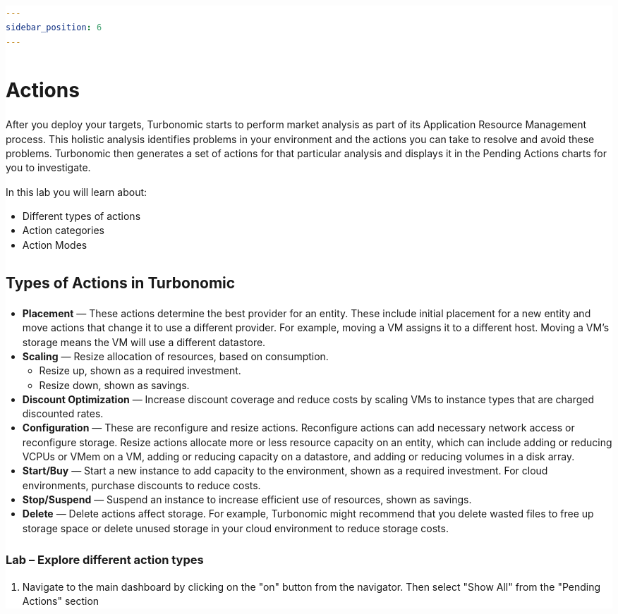 ```yaml
---
sidebar_position: 6
---
```


# Actions

After you deploy your targets, Turbonomic starts to perform market analysis as part of its Application Resource Management process. This holistic analysis identifies problems in your environment and the actions you can take to resolve and avoid these problems. Turbonomic then generates a set of actions for that particular analysis and displays it in the Pending Actions charts for you to investigate.

In this lab you will learn about:
-	Different types of actions
-	Action categories
-	Action Modes

## Types of Actions in Turbonomic

-	**Placement** — These actions determine the best provider for an entity. These include initial placement for a new entity and move actions that change it to use a different provider. For example, moving a VM assigns it to a different host. Moving a VM’s storage means the VM will use a different datastore.
-	**Scaling** — Resize allocation of resources, based on consumption.
    -	Resize up, shown as a required investment.
    -	Resize down, shown as savings.
-	**Discount Optimization** — Increase discount coverage and reduce costs by scaling VMs to instance types that are charged discounted rates.
-	**Configuration** — These are reconfigure and resize actions. Reconfigure actions can add necessary network access or reconfigure storage. Resize actions allocate more or less resource capacity on an entity, which can include adding or reducing VCPUs or VMem on a VM, adding or reducing capacity on a datastore, and adding or reducing volumes in a disk array.
-	**Start/Buy** — Start a new instance to add capacity to the environment, shown as a required investment. For cloud environments, purchase discounts to reduce costs.
-	**Stop/Suspend** — Suspend an instance to increase efficient use of resources, shown as savings.
-	**Delete** — Delete actions affect storage. For example, Turbonomic might recommend that you delete wasted files to free up storage space or delete unused storage in your cloud environment to reduce storage costs.

### Lab – Explore different action types
1. Navigate to the main dashboard by clicking on the "on" button from the navigator. Then select "Show All" from the "Pending Actions" section
